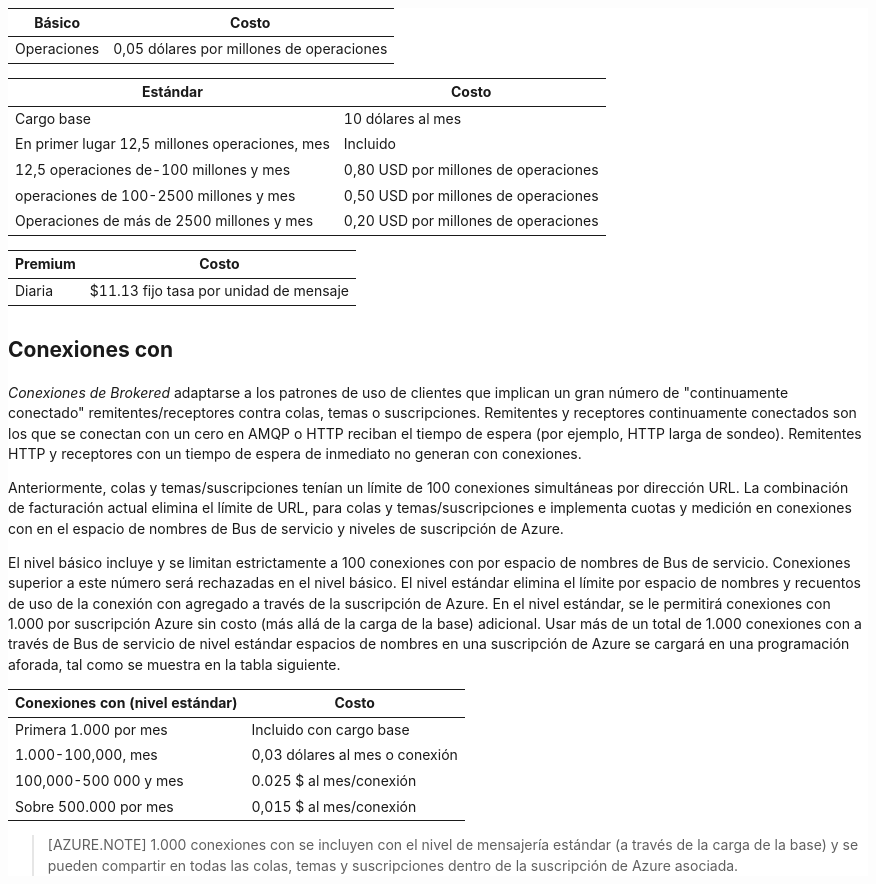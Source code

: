 |Básico|Costo|
|---|---|
|Operaciones|0,05 dólares por millones de operaciones|

|Estándar|Costo|
|---|---|
|Cargo base|10 dólares al mes|
|En primer lugar 12,5 millones operaciones, mes|Incluido|
|12,5 operaciones de-100 millones y mes|0,80 USD por millones de operaciones|
|operaciones de 100-2500 millones y mes|0,50 USD por millones de operaciones|
|Operaciones de más de 2500 millones y mes|0,20 USD por millones de operaciones|

|Premium|Costo|
|---|---|
|Diaria|$11.13 fijo tasa por unidad de mensaje|

## <a name="brokered-connections"></a>Conexiones con

*Conexiones de Brokered* adaptarse a los patrones de uso de clientes que implican un gran número de "continuamente conectado" remitentes/receptores contra colas, temas o suscripciones. Remitentes y receptores continuamente conectados son los que se conectan con un cero en AMQP o HTTP reciban el tiempo de espera (por ejemplo, HTTP larga de sondeo). Remitentes HTTP y receptores con un tiempo de espera de inmediato no generan con conexiones.

Anteriormente, colas y temas/suscripciones tenían un límite de 100 conexiones simultáneas por dirección URL. La combinación de facturación actual elimina el límite de URL, para colas y temas/suscripciones e implementa cuotas y medición en conexiones con en el espacio de nombres de Bus de servicio y niveles de suscripción de Azure.

El nivel básico incluye y se limitan estrictamente a 100 conexiones con por espacio de nombres de Bus de servicio. Conexiones superior a este número será rechazadas en el nivel básico. El nivel estándar elimina el límite por espacio de nombres y recuentos de uso de la conexión con agregado a través de la suscripción de Azure. En el nivel estándar, se le permitirá conexiones con 1.000 por suscripción Azure sin costo (más allá de la carga de la base) adicional. Usar más de un total de 1.000 conexiones con a través de Bus de servicio de nivel estándar espacios de nombres en una suscripción de Azure se cargará en una programación aforada, tal como se muestra en la tabla siguiente.

|Conexiones con (nivel estándar)|Costo|
|---|---|
|Primera 1.000 por mes|Incluido con cargo base|
|1.000-100,000, mes|0,03 dólares al mes o conexión|
|100,000-500 000 y mes|0.025 $ al mes/conexión|
|Sobre 500.000 por mes|0,015 $ al mes/conexión|

>[AZURE.NOTE] 1.000 conexiones con se incluyen con el nivel de mensajería estándar (a través de la carga de la base) y se pueden compartir en todas las colas, temas y suscripciones dentro de la suscripción de Azure asociada.


[Portal de clásico de Azure]: http://manage.windowsazure.com